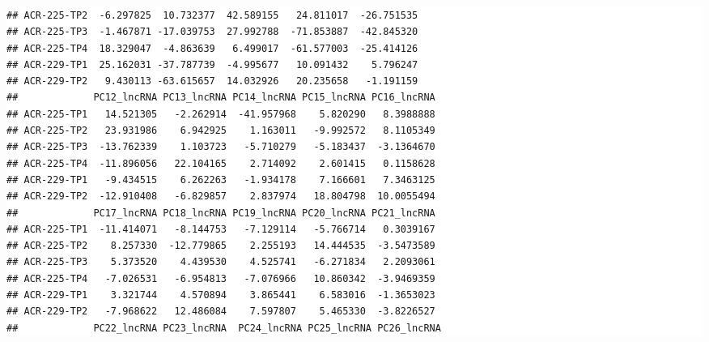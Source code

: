    ## ACR-225-TP2  -6.297825  10.732377  42.589155   24.811017  -26.751535
    ## ACR-225-TP3  -1.467871 -17.039753  27.992788  -71.853887  -42.845320
    ## ACR-225-TP4  18.329047  -4.863639   6.499017  -61.577003  -25.414126
    ## ACR-229-TP1  25.162031 -37.787739  -4.995677   10.091432    5.796247
    ## ACR-229-TP2   9.430113 -63.615657  14.032926   20.235658   -1.191159
    ##             PC12_lncRNA PC13_lncRNA PC14_lncRNA PC15_lncRNA PC16_lncRNA
    ## ACR-225-TP1   14.521305   -2.262914  -41.957968    5.820290   8.3988888
    ## ACR-225-TP2   23.931986    6.942925    1.163011   -9.992572   8.1105349
    ## ACR-225-TP3  -13.762339    1.103723   -5.710279   -5.183437  -3.1364670
    ## ACR-225-TP4  -11.896056   22.104165    2.714092    2.601415   0.1158628
    ## ACR-229-TP1   -9.434515    6.262263   -1.934178    7.166601   7.3463125
    ## ACR-229-TP2  -12.910408   -6.829857    2.837974   18.804798  10.0055494
    ##             PC17_lncRNA PC18_lncRNA PC19_lncRNA PC20_lncRNA PC21_lncRNA
    ## ACR-225-TP1  -11.414071   -8.144753   -7.129114   -5.766714   0.3039167
    ## ACR-225-TP2    8.257330  -12.779865    2.255193   14.444535  -3.5473589
    ## ACR-225-TP3    5.373520    4.439530    4.525741   -6.271834   2.2093061
    ## ACR-225-TP4   -7.026531   -6.954813   -7.076966   10.860342  -3.9469359
    ## ACR-229-TP1    3.321744    4.570894    3.865441    6.583016  -1.3653023
    ## ACR-229-TP2   -7.968622   12.486084    7.597807    5.465330  -3.8226527
    ##             PC22_lncRNA PC23_lncRNA  PC24_lncRNA PC25_lncRNA PC26_lncRNA
